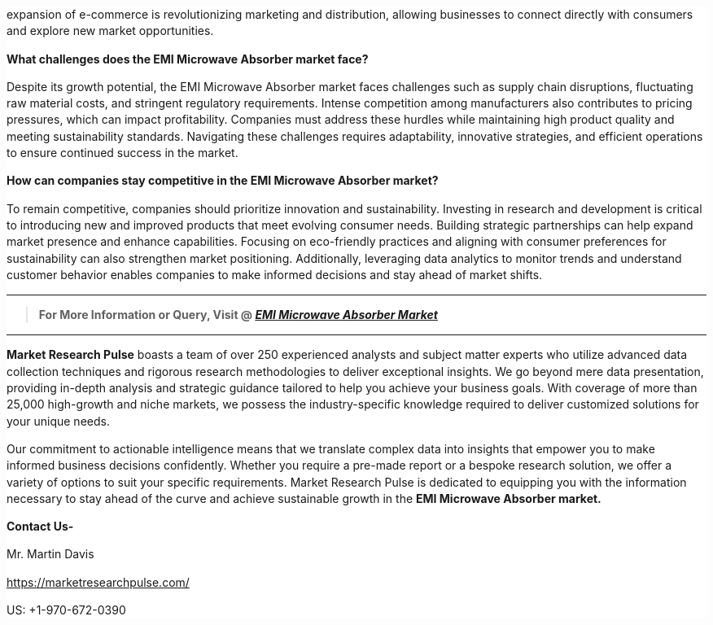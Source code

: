 expansion of e-commerce is revolutionizing marketing and distribution, allowing businesses to connect directly with consumers and explore new market opportunities.</p><p><strong>What challenges does the EMI Microwave Absorber market face?</strong></p><p>Despite its growth potential, the EMI Microwave Absorber market faces challenges such as supply chain disruptions, fluctuating raw material costs, and stringent regulatory requirements. Intense competition among manufacturers also contributes to pricing pressures, which can impact profitability. Companies must address these hurdles while maintaining high product quality and meeting sustainability standards. Navigating these challenges requires adaptability, innovative strategies, and efficient operations to ensure continued success in the market.</p><p><strong>How can companies stay competitive in the EMI Microwave Absorber market?</strong></p><p>To remain competitive, companies should prioritize innovation and sustainability. Investing in research and development is critical to introducing new and improved products that meet evolving consumer needs. Building strategic partnerships can help expand market presence and enhance capabilities. Focusing on eco-friendly practices and aligning with consumer preferences for sustainability can also strengthen market positioning. Additionally, leveraging data analytics to monitor trends and understand customer behavior enables companies to make informed decisions and stay ahead of market shifts.</p><hr /><blockquote><p><strong>For More Information or Query, Visit @&nbsp;<em><a href="https://marketresearchpulse.com/report/46823/emi-microwave-absorber-market?utm_source=Linkedin&utm_medium=0116">EMI Microwave Absorber Market</a></em></strong></p></blockquote><hr /><p><strong>Market Research Pulse</strong> boasts a team of over 250 experienced analysts and subject matter experts who utilize advanced data collection techniques and rigorous research methodologies to deliver exceptional insights. We go beyond mere data presentation, providing in-depth analysis and strategic guidance tailored to help you achieve your business goals. With coverage of more than 25,000 high-growth and niche markets, we possess the industry-specific knowledge required to deliver customized solutions for your unique needs.</p><p>Our commitment to actionable intelligence means that we translate complex data into insights that empower you to make informed business decisions confidently. Whether you require a pre-made report or a bespoke research solution, we offer a variety of options to suit your specific requirements. Market Research Pulse is dedicated to equipping you with the information necessary to stay ahead of the curve and achieve sustainable growth in the <strong>EMI Microwave Absorber market.</strong></p><p><strong>Contact Us-</strong></p><p>Mr. Martin Davis</p><p>https://marketresearchpulse.com/</p><p>US: +1-970-672-0390</p>
